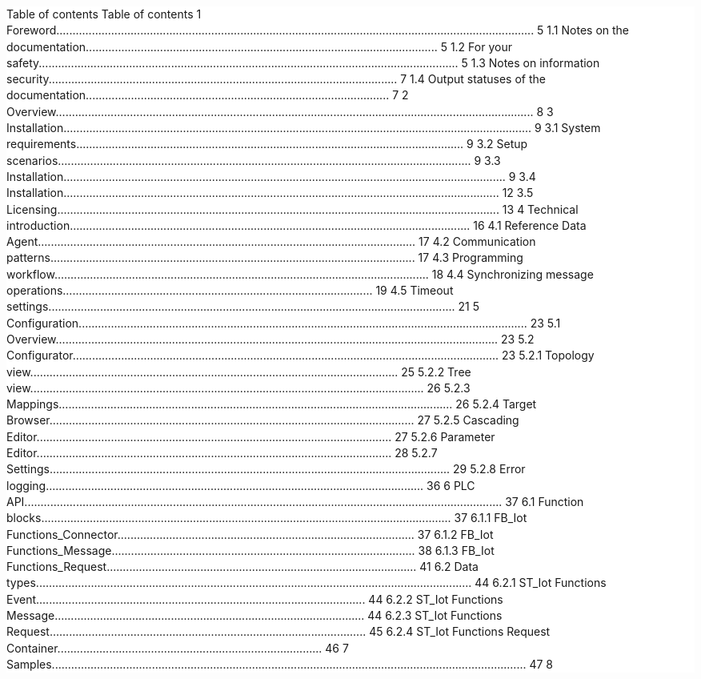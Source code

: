 Table of contents Table of contents 1 Foreword.................................................................................................................................................... 5 1.1 Notes on the documentation............................................................................................................. 5 1.2 For your safety.................................................................................................................................. 5 1.3 Notes on information security............................................................................................................ 7 1.4 Output statuses of the documentation.............................................................................................. 7 2 Overview.................................................................................................................................................... 8 3 Installation................................................................................................................................................. 9 3.1 System requirements........................................................................................................................ 9 3.2 Setup scenarios................................................................................................................................ 9 3.3 Installation......................................................................................................................................... 9 3.4 Installation....................................................................................................................................... 12 3.5 Licensing......................................................................................................................................... 13 4 Technical introduction............................................................................................................................ 16 4.1 Reference Data Agent..................................................................................................................... 17 4.2 Communication patterns................................................................................................................. 17 4.3 Programming workflow.................................................................................................................... 18 4.4 Synchronizing message operations................................................................................................ 19 4.5 Timeout settings.............................................................................................................................. 21 5 Configuration........................................................................................................................................... 23 5.1 Overview......................................................................................................................................... 23 5.2 Configurator.................................................................................................................................... 23 5.2.1 Topology view.................................................................................................................. 25 5.2.2 Tree view.......................................................................................................................... 26 5.2.3 Mappings.......................................................................................................................... 26 5.2.4 Target Browser................................................................................................................. 27 5.2.5 Cascading Editor.............................................................................................................. 27 5.2.6 Parameter Editor.............................................................................................................. 28 5.2.7 Settings............................................................................................................................ 29 5.2.8 Error logging..................................................................................................................... 36 6 PLC API.................................................................................................................................................... 37 6.1 Function blocks............................................................................................................................... 37 6.1.1 FB_Iot Functions_Connector............................................................................................ 37 6.1.2 FB_Iot Functions_Message.............................................................................................. 38 6.1.3 FB_Iot Functions_Request................................................................................................ 41 6.2 Data types....................................................................................................................................... 44 6.2.1 ST_Iot Functions Event...................................................................................................... 44 6.2.2 ST_Iot Functions Message................................................................................................ 44 6.2.3 ST_Iot Functions Request.................................................................................................. 45 6.2.4 ST_Iot Functions Request Container.................................................................................. 46 7 Samples................................................................................................................................................... 47 8